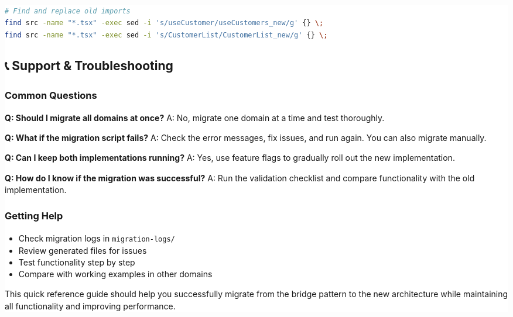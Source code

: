 ```bash
# Find and replace old imports
find src -name "*.tsx" -exec sed -i 's/useCustomer/useCustomers_new/g' {} \;
find src -name "*.tsx" -exec sed -i 's/CustomerList/CustomerList_new/g' {} \;
```

## 📞 **Support & Troubleshooting**

### **Common Questions**

**Q: Should I migrate all domains at once?** A: No, migrate one domain at a time
and test thoroughly.

**Q: What if the migration script fails?** A: Check the error messages, fix
issues, and run again. You can also migrate manually.

**Q: Can I keep both implementations running?** A: Yes, use feature flags to
gradually roll out the new implementation.

**Q: How do I know if the migration was successful?** A: Run the validation
checklist and compare functionality with the old implementation.

### **Getting Help**

- Check migration logs in `migration-logs/`
- Review generated files for issues
- Test functionality step by step
- Compare with working examples in other domains

This quick reference guide should help you successfully migrate from the bridge
pattern to the new architecture while maintaining all functionality and
improving performance.

